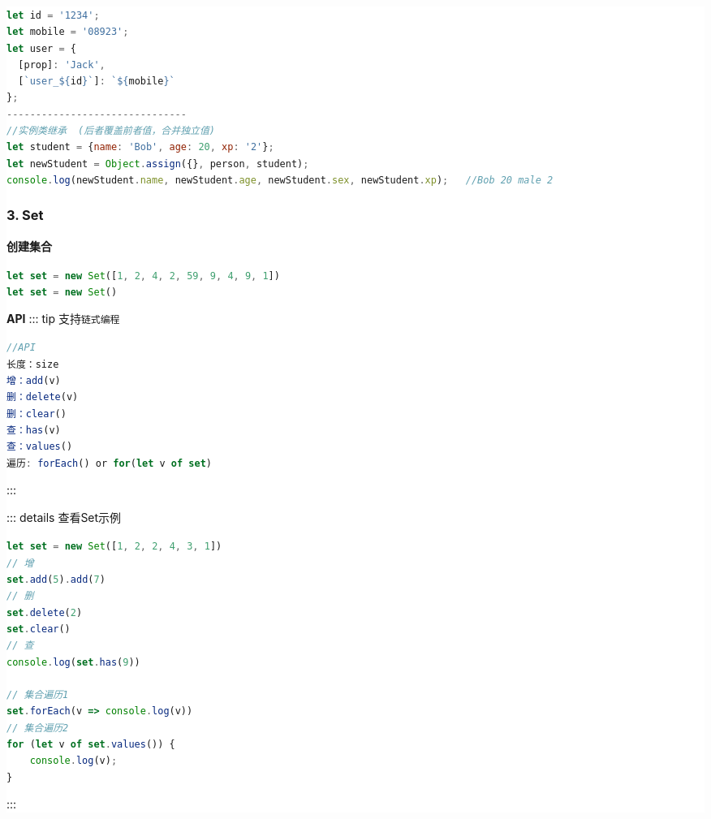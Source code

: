 ```javascript
let id = '1234';
let mobile = '08923';
let user = {
  [prop]: 'Jack',
  [`user_${id}`]: `${mobile}`
};
-------------------------------
//实例类继承  (后者覆盖前者值，合并独立值)
let student = {name: 'Bob', age: 20, xp: '2'};
let newStudent = Object.assign({}, person, student);
console.log(newStudent.name, newStudent.age, newStudent.sex, newStudent.xp);   //Bob 20 male 2
```

### 3. Set

**创建集合**
```javascript
let set = new Set([1, 2, 4, 2, 59, 9, 4, 9, 1])
let set = new Set()
```
**API**
::: tip
支持`链式编程`
```js
//API
长度：size
增：add(v)
删：delete(v)
删：clear()
查：has(v)
查：values()
遍历: forEach() or for(let v of set)
```
:::

::: details 查看Set示例
```js
let set = new Set([1, 2, 2, 4, 3, 1])
// 增
set.add(5).add(7)
// 删
set.delete(2)
set.clear()
// 查
console.log(set.has(9))

// 集合遍历1
set.forEach(v => console.log(v))
// 集合遍历2
for (let v of set.values()) {
    console.log(v);
}
```
:::
